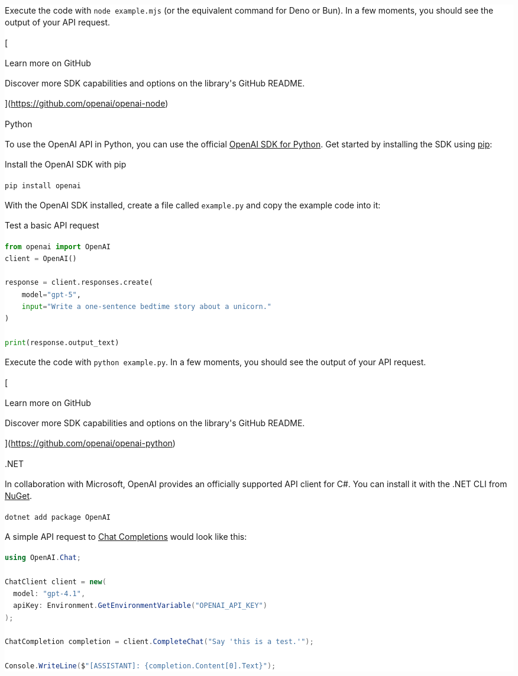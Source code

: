 Execute the code with `node example.mjs` (or the equivalent command for Deno or Bun). In a few moments, you should see the output of your API request.

[

Learn more on GitHub

Discover more SDK capabilities and options on the library's GitHub README.

](https://github.com/openai/openai-node)

Python

To use the OpenAI API in Python, you can use the official [OpenAI SDK for Python](https://github.com/openai/openai-python). Get started by installing the SDK using [pip](https://pypi.org/project/pip/):

Install the OpenAI SDK with pip

```bash
pip install openai
```

With the OpenAI SDK installed, create a file called `example.py` and copy the example code into it:

Test a basic API request

```python
from openai import OpenAI
client = OpenAI()

response = client.responses.create(
    model="gpt-5",
    input="Write a one-sentence bedtime story about a unicorn."
)

print(response.output_text)
```

Execute the code with `python example.py`. In a few moments, you should see the output of your API request.

[

Learn more on GitHub

Discover more SDK capabilities and options on the library's GitHub README.

](https://github.com/openai/openai-python)

.NET

In collaboration with Microsoft, OpenAI provides an officially supported API client for C#. You can install it with the .NET CLI from [NuGet](https://www.nuget.org/).

```text
dotnet add package OpenAI
```

A simple API request to [Chat Completions](/docs/api-reference/chat) would look like this:

```csharp
using OpenAI.Chat;

ChatClient client = new(
  model: "gpt-4.1", 
  apiKey: Environment.GetEnvironmentVariable("OPENAI_API_KEY")
);

ChatCompletion completion = client.CompleteChat("Say 'this is a test.'");

Console.WriteLine($"[ASSISTANT]: {completion.Content[0].Text}");
```
